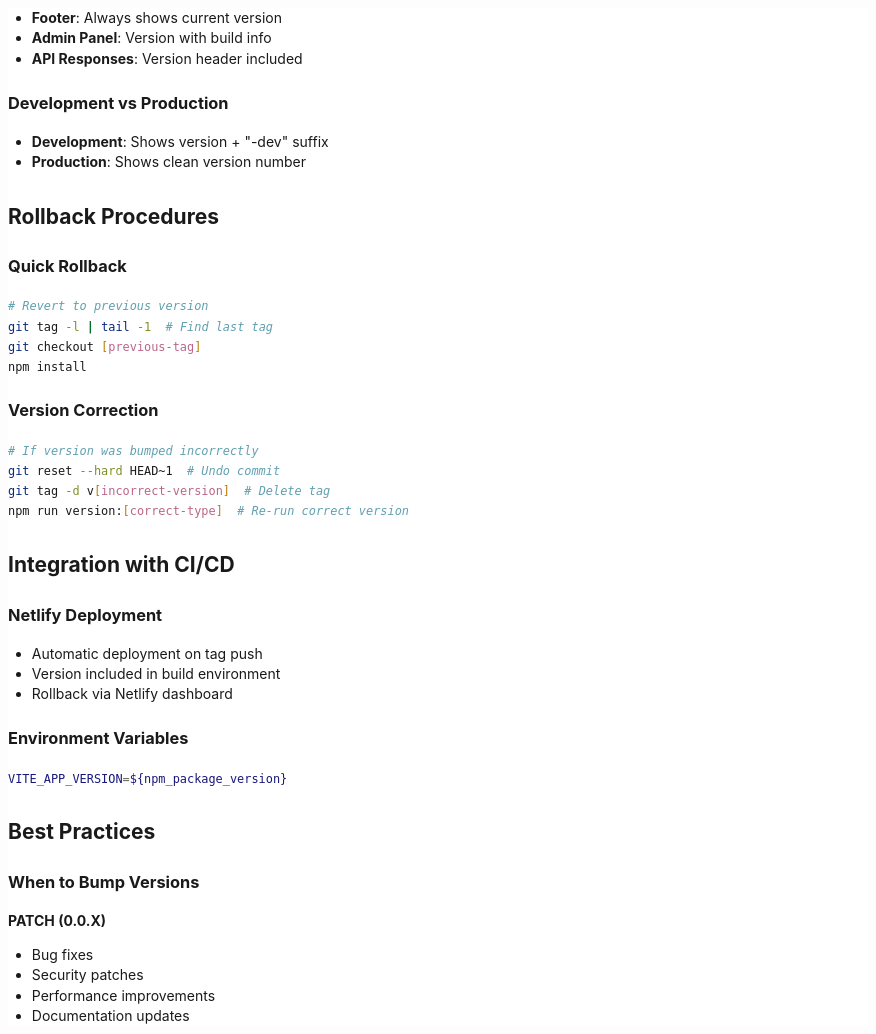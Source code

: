 - **Footer**: Always shows current version
- **Admin Panel**: Version with build info
- **API Responses**: Version header included

### Development vs Production

- **Development**: Shows version + "-dev" suffix
- **Production**: Shows clean version number

## Rollback Procedures

### Quick Rollback

```bash
# Revert to previous version
git tag -l | tail -1  # Find last tag
git checkout [previous-tag]
npm install
```

### Version Correction

```bash
# If version was bumped incorrectly
git reset --hard HEAD~1  # Undo commit
git tag -d v[incorrect-version]  # Delete tag
npm run version:[correct-type]  # Re-run correct version
```

## Integration with CI/CD

### Netlify Deployment

- Automatic deployment on tag push
- Version included in build environment
- Rollback via Netlify dashboard

### Environment Variables

```bash
VITE_APP_VERSION=${npm_package_version}
```

## Best Practices

### When to Bump Versions

**PATCH (0.0.X)**

- Bug fixes
- Security patches
- Performance improvements
- Documentation updates
